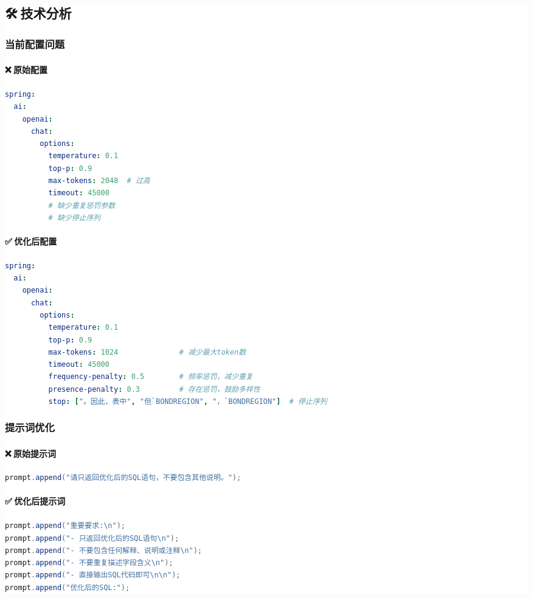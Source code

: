 ## 🛠 技术分析

### 当前配置问题

#### ❌ 原始配置
```yaml
spring:
  ai:
    openai:
      chat:
        options:
          temperature: 0.1
          top-p: 0.9
          max-tokens: 2048  # 过高
          timeout: 45000
          # 缺少重复惩罚参数
          # 缺少停止序列
```

#### ✅ 优化后配置
```yaml
spring:
  ai:
    openai:
      chat:
        options:
          temperature: 0.1
          top-p: 0.9
          max-tokens: 1024              # 减少最大token数
          timeout: 45000
          frequency-penalty: 0.5        # 频率惩罚，减少重复
          presence-penalty: 0.3         # 存在惩罚，鼓励多样性
          stop: ["。因此，表中", "但`BONDREGION", "，`BONDREGION"]  # 停止序列
```

### 提示词优化

#### ❌ 原始提示词
```java
prompt.append("请只返回优化后的SQL语句，不要包含其他说明。");
```

#### ✅ 优化后提示词
```java
prompt.append("重要要求:\n");
prompt.append("- 只返回优化后的SQL语句\n");
prompt.append("- 不要包含任何解释、说明或注释\n");
prompt.append("- 不要重复描述字段含义\n");
prompt.append("- 直接输出SQL代码即可\n\n");
prompt.append("优化后的SQL:");
```
